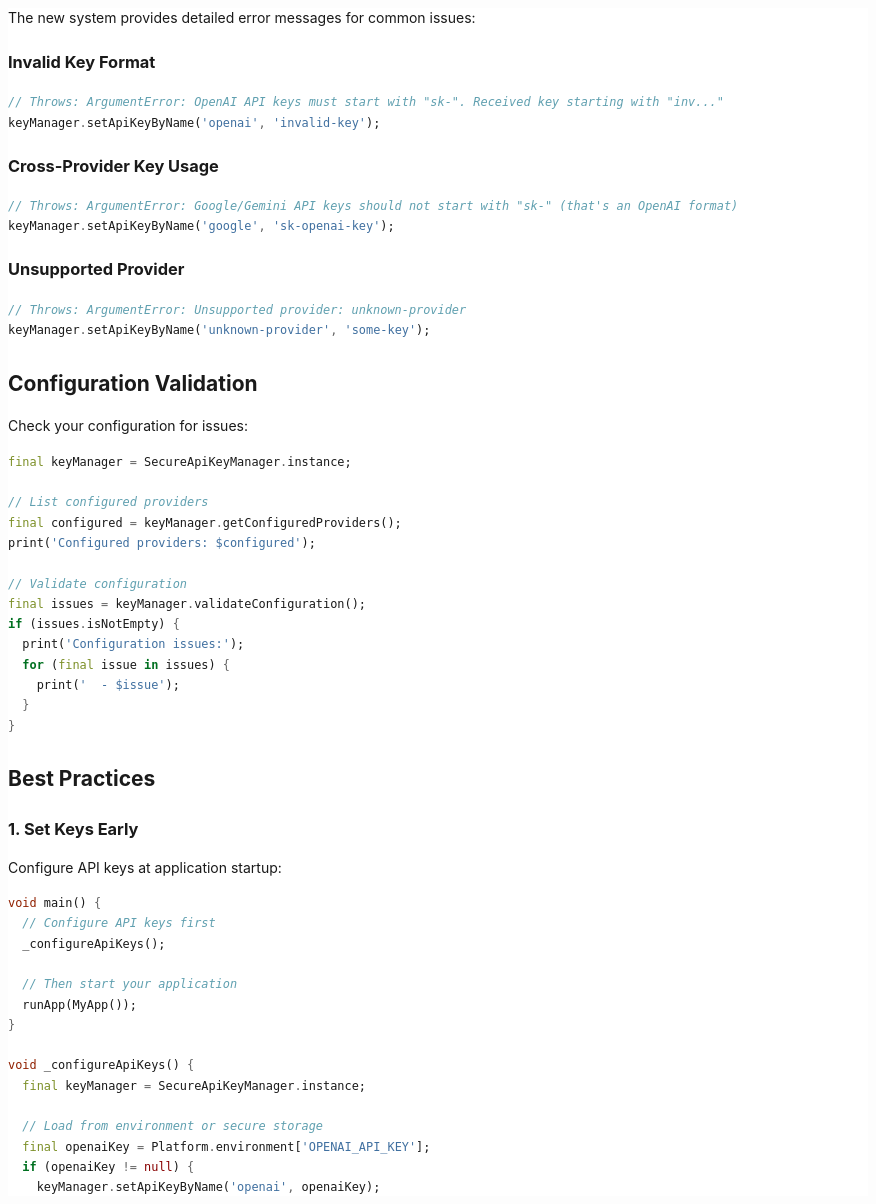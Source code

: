 The new system provides detailed error messages for common issues:

### Invalid Key Format
```dart
// Throws: ArgumentError: OpenAI API keys must start with "sk-". Received key starting with "inv..."
keyManager.setApiKeyByName('openai', 'invalid-key');
```

### Cross-Provider Key Usage
```dart
// Throws: ArgumentError: Google/Gemini API keys should not start with "sk-" (that's an OpenAI format)
keyManager.setApiKeyByName('google', 'sk-openai-key');
```

### Unsupported Provider
```dart
// Throws: ArgumentError: Unsupported provider: unknown-provider
keyManager.setApiKeyByName('unknown-provider', 'some-key');
```

## Configuration Validation

Check your configuration for issues:

```dart
final keyManager = SecureApiKeyManager.instance;

// List configured providers
final configured = keyManager.getConfiguredProviders();
print('Configured providers: $configured');

// Validate configuration
final issues = keyManager.validateConfiguration();
if (issues.isNotEmpty) {
  print('Configuration issues:');
  for (final issue in issues) {
    print('  - $issue');
  }
}
```

## Best Practices

### 1. **Set Keys Early**
Configure API keys at application startup:

```dart
void main() {
  // Configure API keys first
  _configureApiKeys();
  
  // Then start your application
  runApp(MyApp());
}

void _configureApiKeys() {
  final keyManager = SecureApiKeyManager.instance;
  
  // Load from environment or secure storage
  final openaiKey = Platform.environment['OPENAI_API_KEY'];
  if (openaiKey != null) {
    keyManager.setApiKeyByName('openai', openaiKey);
```